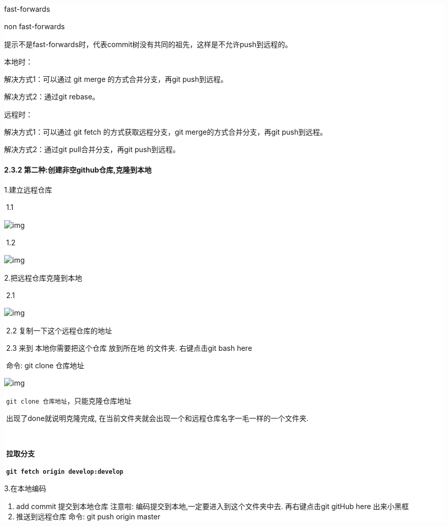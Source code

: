fast-forwards

non fast-forwards

提示不是fast-forwards时，代表commit树没有共同的祖先，这样是不允许push到远程的。

本地时：

解决方式1：可以通过 git merge 的方式合并分支，再git push到远程。

解决方式2：通过git rebase。

远程时：

解决方式1：可以通过 git fetch 的方式获取远程分支，git merge的方式合并分支，再git push到远程。

解决方式2：通过git pull合并分支，再git push到远程。

#### 2.3.2 第二种:创建非空github仓库,克隆到本地

1.建立远程仓库

​	1.1

![img](https://mypicgo-1312526752.cos.ap-guangzhou.myqcloud.com/image/1561262281600.webp)

​	1.2

![img](https://mypicgo-1312526752.cos.ap-guangzhou.myqcloud.com/image/1561262574079.webp)

2.把远程仓库克隆到本地

​        2.1

![img](https://mypicgo-1312526752.cos.ap-guangzhou.myqcloud.com/image/1561262641626.webp)

​       2.2 复制一下这个远程仓库的地址

​       2.3  来到   本地你需要把这个仓库 放到所在地 的文件夹.  右键点击git bash here

​           命令:  git clone 仓库地址



![img](https://mypicgo-1312526752.cos.ap-guangzhou.myqcloud.com/image/1561262803439.webp)

​           `git clone 仓库地址`，只能克隆仓库地址

​			出现了done就说明克隆完成,  在当前文件夹就会出现一个和远程仓库名字一毛一样的一个文件夹.

​			



​			**拉取分支** 

​			**`git fetch origin develop:develop`**

3.在本地编码

1. add  commit  提交到本地仓库 注意啦: 编码提交到本地,一定要进入到这个文件夹中去. 再右键点击git gitHub here 出来小黑框
2. 推送到远程仓库 命令: git push origin master
